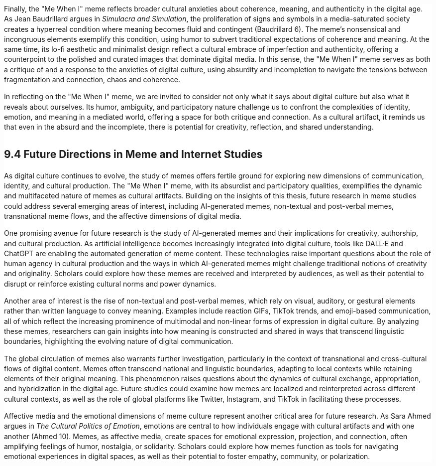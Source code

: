 Finally, the "Me When I" meme reflects broader cultural anxieties about coherence, meaning, and authenticity in the digital age. As Jean Baudrillard argues in *Simulacra and Simulation*, the proliferation of signs and symbols in a media-saturated society creates a hyperreal condition where meaning becomes fluid and contingent (Baudrillard 6). The meme’s nonsensical and incongruous elements exemplify this condition, using humor to subvert traditional expectations of coherence and meaning. At the same time, its lo-fi aesthetic and minimalist design reflect a cultural embrace of imperfection and authenticity, offering a counterpoint to the polished and curated images that dominate digital media. In this sense, the "Me When I" meme serves as both a critique of and a response to the anxieties of digital culture, using absurdity and incompletion to navigate the tensions between fragmentation and connection, chaos and coherence.

In reflecting on the "Me When I" meme, we are invited to consider not only what it says about digital culture but also what it reveals about ourselves. Its humor, ambiguity, and participatory nature challenge us to confront the complexities of identity, emotion, and meaning in a mediated world, offering a space for both critique and connection. As a cultural artifact, it reminds us that even in the absurd and the incomplete, there is potential for creativity, reflection, and shared understanding.

## 9.4 Future Directions in Meme and Internet Studies

As digital culture continues to evolve, the study of memes offers fertile ground for exploring new dimensions of communication, identity, and cultural production. The "Me When I" meme, with its absurdist and participatory qualities, exemplifies the dynamic and multifaceted nature of memes as cultural artifacts. Building on the insights of this thesis, future research in meme studies could address several emerging areas of interest, including AI-generated memes, non-textual and post-verbal memes, transnational meme flows, and the affective dimensions of digital media.

One promising avenue for future research is the study of AI-generated memes and their implications for creativity, authorship, and cultural production. As artificial intelligence becomes increasingly integrated into digital culture, tools like DALL·E and ChatGPT are enabling the automated generation of meme content. These technologies raise important questions about the role of human agency in cultural production and the ways in which AI-generated memes might challenge traditional notions of creativity and originality. Scholars could explore how these memes are received and interpreted by audiences, as well as their potential to disrupt or reinforce existing cultural norms and power dynamics.

Another area of interest is the rise of non-textual and post-verbal memes, which rely on visual, auditory, or gestural elements rather than written language to convey meaning. Examples include reaction GIFs, TikTok trends, and emoji-based communication, all of which reflect the increasing prominence of multimodal and non-linear forms of expression in digital culture. By analyzing these memes, researchers can gain insights into how meaning is constructed and shared in ways that transcend linguistic boundaries, highlighting the evolving nature of digital communication.

The global circulation of memes also warrants further investigation, particularly in the context of transnational and cross-cultural flows of digital content. Memes often transcend national and linguistic boundaries, adapting to local contexts while retaining elements of their original meaning. This phenomenon raises questions about the dynamics of cultural exchange, appropriation, and hybridization in the digital age. Future studies could examine how memes are localized and reinterpreted across different cultural contexts, as well as the role of global platforms like Twitter, Instagram, and TikTok in facilitating these processes.

Affective media and the emotional dimensions of meme culture represent another critical area for future research. As Sara Ahmed argues in *The Cultural Politics of Emotion*, emotions are central to how individuals engage with cultural artifacts and with one another (Ahmed 10). Memes, as affective media, create spaces for emotional expression, projection, and connection, often amplifying feelings of humor, nostalgia, or solidarity. Scholars could explore how memes function as tools for navigating emotional experiences in digital spaces, as well as their potential to foster empathy, community, or polarization.
